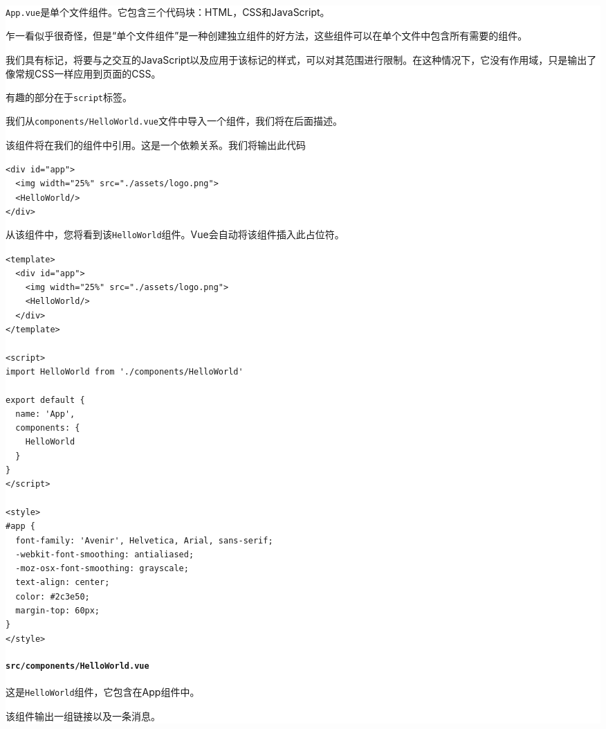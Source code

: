 `App.vue`是单个文件组件。它包含三个代码块：HTML，CSS和JavaScript。

乍一看似乎很奇怪，但是“单个文件组件”是一种创建独立组件的好方法，这些组件可以在单个文件中包含所有需要的组件。

我们具有标记，将要与之交互的JavaScript以及应用于该标记的样式，可以对其范围进行限制。在这种情况下，它没有作用域，只是输出了像常规CSS一样应用到页面的CSS。

有趣的部分在于`script`标签。

我们从`components/HelloWorld.vue`文件中导入一个组件，我们将在后面描述。

该组件将在我们的组件中引用。这是一个依赖关系。我们将输出此代码

```
<div id="app">
  <img width="25%" src="./assets/logo.png">
  <HelloWorld/>
</div>
```

从该组件中，您将看到该`HelloWorld`组件。Vue会自动将该组件插入此占位符。

```
<template>
  <div id="app">
    <img width="25%" src="./assets/logo.png">
    <HelloWorld/>
  </div>
</template>

<script>
import HelloWorld from './components/HelloWorld'

export default {
  name: 'App',
  components: {
    HelloWorld
  }
}
</script>

<style>
#app {
  font-family: 'Avenir', Helvetica, Arial, sans-serif;
  -webkit-font-smoothing: antialiased;
  -moz-osx-font-smoothing: grayscale;
  text-align: center;
  color: #2c3e50;
  margin-top: 60px;
}
</style>
```
#### `src/components/HelloWorld.vue`

这是`HelloWorld`组件，它包含在App组件中。

该组件输出一组链接以及一条消息。
